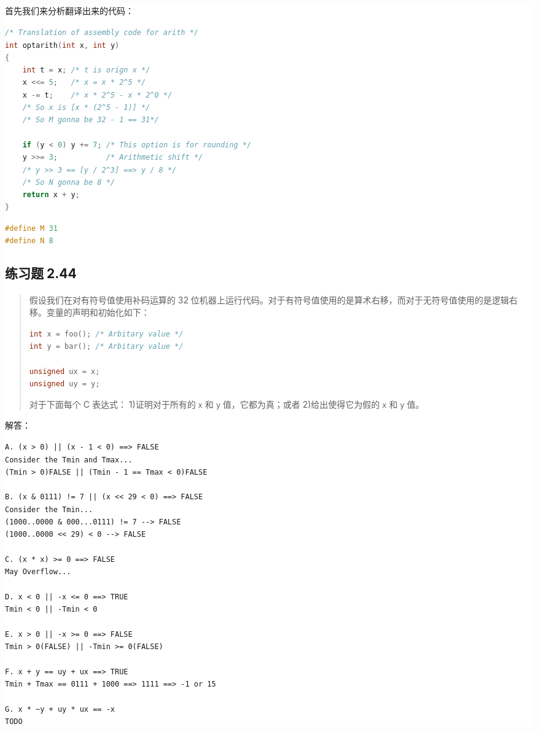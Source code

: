 首先我们来分析翻译出来的代码：

```C
/* Translation of assembly code for arith */
int optarith(int x, int y)
{
    int t = x; /* t is orign x */
    x <<= 5;   /* x = x * 2^5 */
    x -= t;    /* x * 2^5 - x * 2^0 */
    /* So x is [x * (2^5 - 1)] */
    /* So M gonna be 32 - 1 == 31*/
    
    if (y < 0) y += 7; /* This option is for rounding */
    y >>= 3;           /* Arithmetic shift */
    /* y >> 3 == [y / 2^3] ==> y / 8 */
    /* So N gonna be 8 */
    return x + y;
}
```

```C
#define M 31
#define N 8
```

## 练习题 2.44

> 假设我们在对有符号值使用补码运算的 32 位机器上运行代码。对于有符号值使用的是算术右移，而对于无符号值使用的是逻辑右移。变量的声明和初始化如下：
>
> ```C
> int x = foo(); /* Arbitary value */
> int y = bar(); /* Arbitary value */
> 
> unsigned ux = x;
> unsigned uy = y;
> ```
>
> 对于下面每个 C 表达式： 1)证明对于所有的 `x` 和 `y` 值，它都为真；或者 2)给出使得它为假的 `x` 和 `y` 值。

解答：

```
A. (x > 0) || (x - 1 < 0) ==> FALSE
Consider the Tmin and Tmax...
(Tmin > 0)FALSE || (Tmin - 1 == Tmax < 0)FALSE

B. (x & 0111) != 7 || (x << 29 < 0) ==> FALSE
Consider the Tmin...
(1000..0000 & 000...0111) != 7 --> FALSE
(1000..0000 << 29) < 0 --> FALSE

C. (x * x) >= 0 ==> FALSE
May Overflow...

D. x < 0 || -x <= 0 ==> TRUE
Tmin < 0 || -Tmin < 0

E. x > 0 || -x >= 0 ==> FALSE
Tmin > 0(FALSE) || -Tmin >= 0(FALSE)

F. x + y == uy + ux ==> TRUE
Tmin + Tmax == 0111 + 1000 ==> 1111 ==> -1 or 15

G. x * ~y + uy * ux == -x
TODO
```
